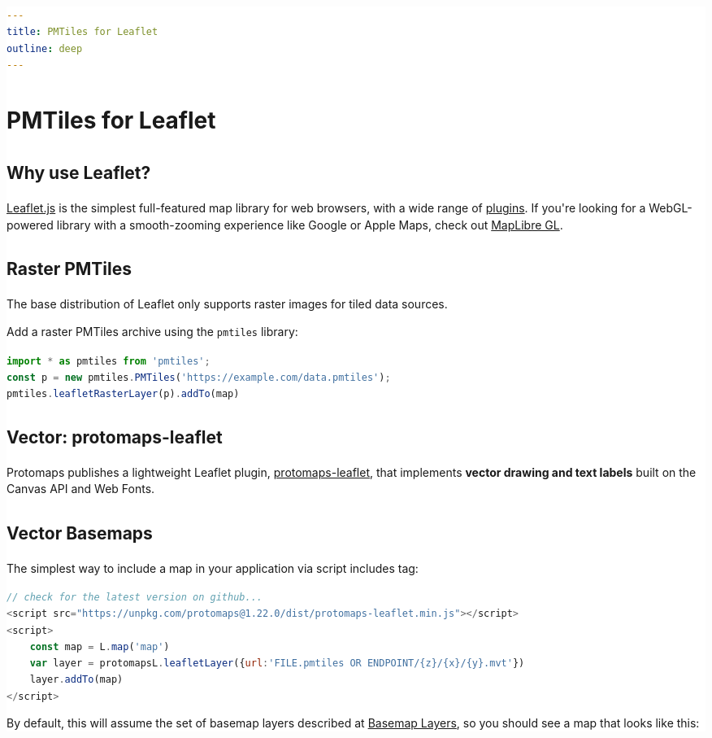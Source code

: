 ```yaml
---
title: PMTiles for Leaflet
outline: deep
---
```


# PMTiles for Leaflet

## Why use Leaflet?

[Leaflet.js](https://leafletjs.com) is the simplest full-featured map library for web browsers, with a wide range of [plugins](https://leafletjs.com/plugins.html). If you're looking for a WebGL-powered library with a smooth-zooming experience like Google or Apple Maps, check out [MapLibre GL](/docs/frontends/maplibre).


## Raster PMTiles

The base distribution of Leaflet only supports raster images for tiled data sources.

Add a raster PMTiles archive using the `pmtiles` library:

```js
import * as pmtiles from 'pmtiles';
const p = new pmtiles.PMTiles('https://example.com/data.pmtiles');
pmtiles.leafletRasterLayer(p).addTo(map)
````

## Vector: protomaps-leaflet

Protomaps publishes a lightweight Leaflet plugin, [protomaps-leaflet](https://github.com/protomaps/protomaps-leaflet), that implements **vector drawing and text labels** built on the Canvas API and Web Fonts.

## Vector Basemaps

The simplest way to include a map in your application via script includes tag:

```js
// check for the latest version on github...
<script src="https://unpkg.com/protomaps@1.22.0/dist/protomaps-leaflet.min.js"></script>
<script>
    const map = L.map('map')
    var layer = protomapsL.leafletLayer({url:'FILE.pmtiles OR ENDPOINT/{z}/{x}/{y}.mvt'})
    layer.addTo(map)
</script>
```

By default, this will assume the set of basemap layers described at [Basemap Layers](/docs/frontends/basemap-layers), so you should see a map that looks like this:
